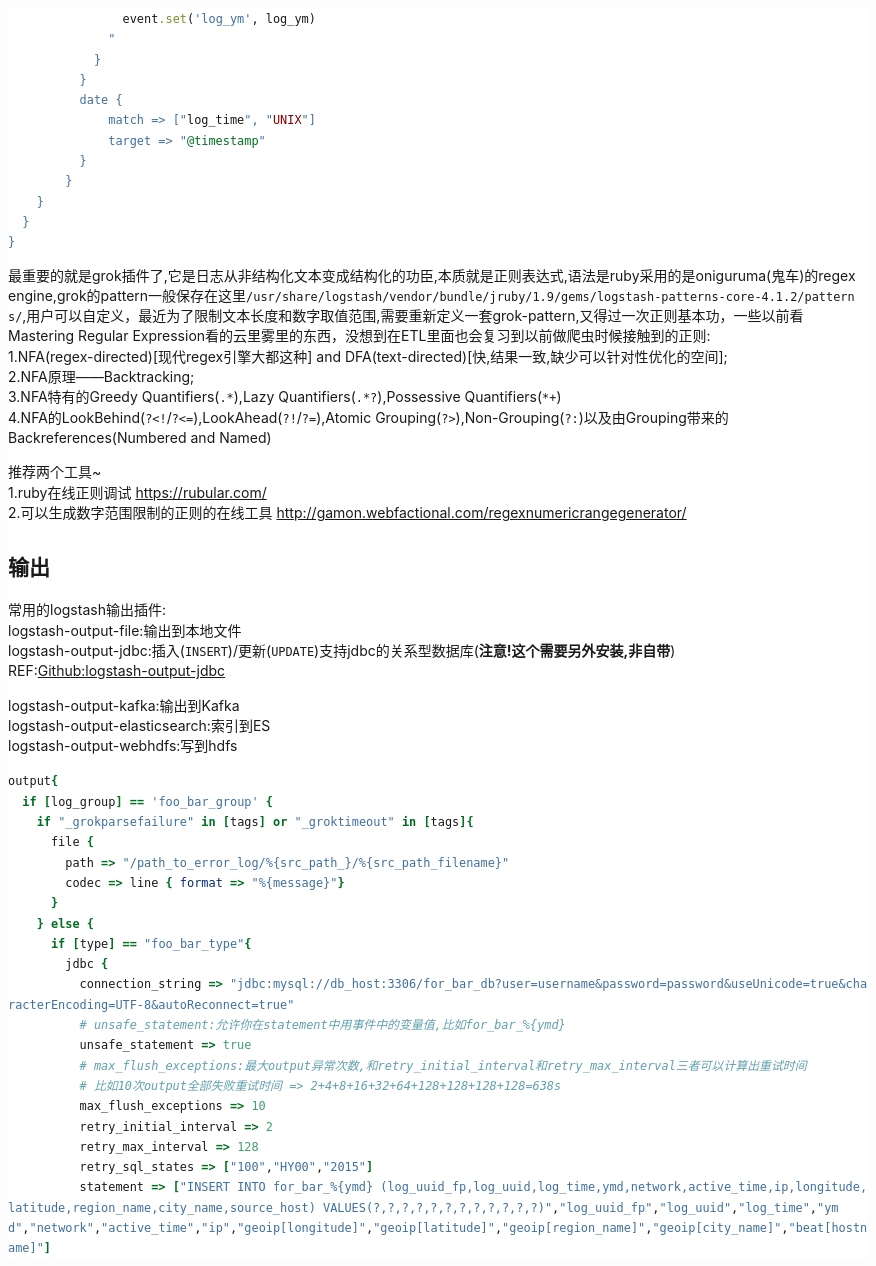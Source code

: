 ```ruby
                event.set('log_ym', log_ym)
              "
            }
          }
          date {
              match => ["log_time", "UNIX"]
              target => "@timestamp"
          }
        }
    }
  }
}

```

最重要的就是grok插件了,它是日志从非结构化文本变成结构化的功臣,本质就是正则表达式,语法是ruby采用的是oniguruma(鬼车)的regex engine,grok的pattern一般保存在这里`/usr/share/logstash/vendor/bundle/jruby/1.9/gems/logstash-patterns-core-4.1.2/patterns/`,用户可以自定义，最近为了限制文本长度和数字取值范围,需要重新定义一套grok-pattern,又得过一次正则基本功，一些以前看Mastering Regular Expression看的云里雾里的东西，没想到在ETL里面也会复习到以前做爬虫时候接触到的正则:  
1.NFA(regex-directed)[现代regex引擎大都这种] and DFA(text-directed)[快,结果一致,缺少可以针对性优化的空间];  
2.NFA原理——Backtracking;  
3.NFA特有的Greedy Quantifiers(`.*`),Lazy Quantifiers(`.*?`),Possessive Quantifiers(`*+`)  
4.NFA的LookBehind(`?<!`/`?<=`),LookAhead(`?!`/`?=`),Atomic Grouping(`?>`),Non-Grouping(`?:`)以及由Grouping带来的Backreferences(Numbered and Named)  

推荐两个工具~  
1.ruby在线正则调试 https://rubular.com/  
2.可以生成数字范围限制的正则的在线工具 http://gamon.webfactional.com/regexnumericrangegenerator/  

## 输出
常用的logstash输出插件:  
logstash-output-file:输出到本地文件  
logstash-output-jdbc:插入(`INSERT`)/更新(`UPDATE`)支持jdbc的关系型数据库(**注意!这个需要另外安装,非自带**)  
REF:[Github:logstash-output-jdbc](https://github.com/theangryangel/logstash-output-jdbc)  

logstash-output-kafka:输出到Kafka  
logstash-output-elasticsearch:索引到ES  
logstash-output-webhdfs:写到hdfs  

```ruby
output{
  if [log_group] == 'foo_bar_group' {
    if "_grokparsefailure" in [tags] or "_groktimeout" in [tags]{
      file {
        path => "/path_to_error_log/%{src_path_}/%{src_path_filename}"
        codec => line { format => "%{message}"}
      }
    } else {
      if [type] == "foo_bar_type"{
        jdbc {
          connection_string => "jdbc:mysql://db_host:3306/for_bar_db?user=username&password=password&useUnicode=true&characterEncoding=UTF-8&autoReconnect=true"
          # unsafe_statement:允许你在statement中用事件中的变量值,比如for_bar_%{ymd}
          unsafe_statement => true
          # max_flush_exceptions:最大output异常次数,和retry_initial_interval和retry_max_interval三者可以计算出重试时间
          # 比如10次output全部失败重试时间 => 2+4+8+16+32+64+128+128+128+128=638s
          max_flush_exceptions => 10
          retry_initial_interval => 2
          retry_max_interval => 128
          retry_sql_states => ["100","HY00","2015"]
          statement => ["INSERT INTO for_bar_%{ymd} (log_uuid_fp,log_uuid,log_time,ymd,network,active_time,ip,longitude,latitude,region_name,city_name,source_host) VALUES(?,?,?,?,?,?,?,?,?,?,?,?)","log_uuid_fp","log_uuid","log_time","ymd","network","active_time","ip","geoip[longitude]","geoip[latitude]","geoip[region_name]","geoip[city_name]","beat[hostname]"]
```
